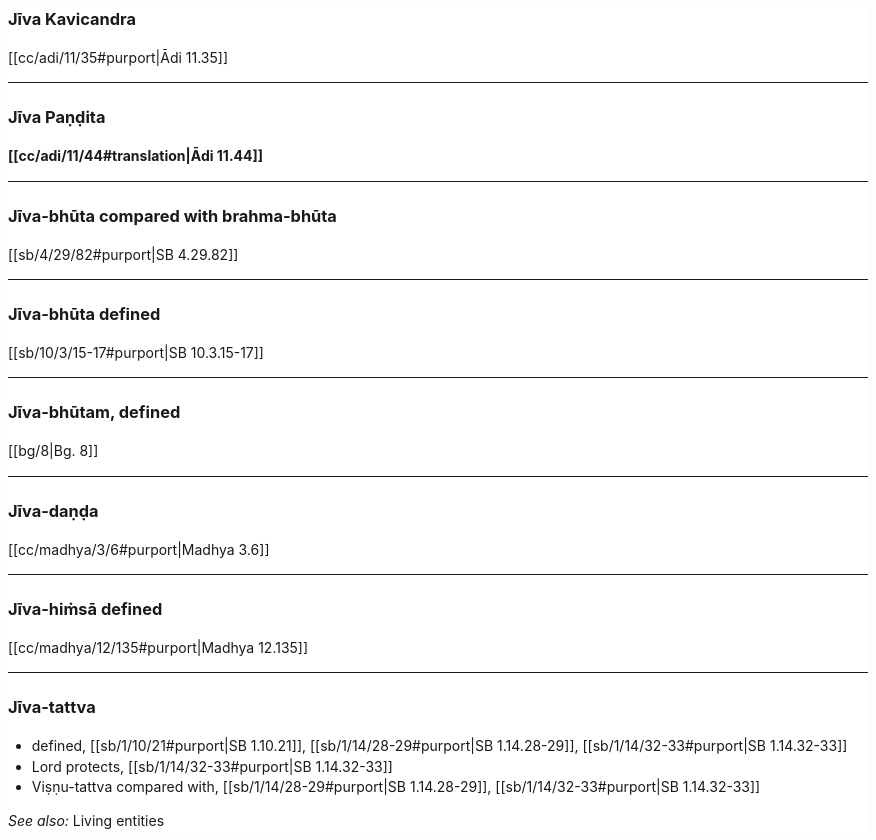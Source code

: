 ### Jīva Kavicandra

[[cc/adi/11/35#purport|Ādi 11.35]]


---

### Jīva Paṇḍita

**[[cc/adi/11/44#translation|Ādi 11.44]]**


---

### Jīva-bhūta compared with brahma-bhūta

[[sb/4/29/82#purport|SB 4.29.82]]


---

### Jīva-bhūta defined

[[sb/10/3/15-17#purport|SB 10.3.15-17]]


---

### Jīva-bhūtam, defined

[[bg/8|Bg. 8]]


---

### Jīva-daṇḍa

[[cc/madhya/3/6#purport|Madhya 3.6]]


---

### Jīva-hiṁsā defined

[[cc/madhya/12/135#purport|Madhya 12.135]]


---

### Jīva-tattva

* defined, [[sb/1/10/21#purport|SB 1.10.21]], [[sb/1/14/28-29#purport|SB 1.14.28-29]], [[sb/1/14/32-33#purport|SB 1.14.32-33]]
* Lord protects, [[sb/1/14/32-33#purport|SB 1.14.32-33]]
* Viṣṇu-tattva compared with, [[sb/1/14/28-29#purport|SB 1.14.28-29]], [[sb/1/14/32-33#purport|SB 1.14.32-33]]

*See also:* Living entities
